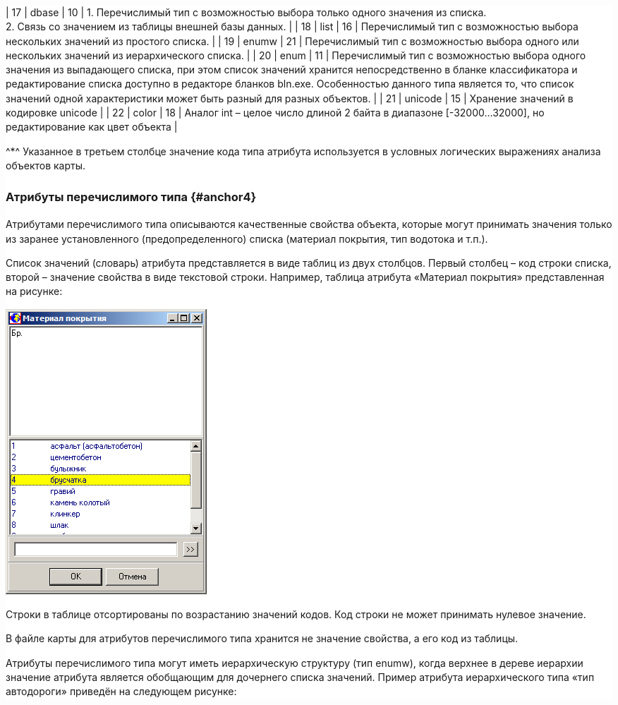 | 17    | dbase        | 10        | 1. Перечислимый тип c возможностью выбора только одного значения из списка.<br>2. Связь со значением из таблицы внешней базы данных.                                                                                                                                                                                                                                                                                                                                           |
| 18    | list         | 16        | Перечислимый тип c возможностью выбора нескольких значений из простого списка.                                                                                                                                                                                                                                                                                                                                                                                              |
| 19    | enumw        | 21        | Перечислимый тип с возможностью выбора одного или нескольких значений из иерархического списка.                                                                                                                                                                                                                                                                                                                                                                             |
| 20    | enum         | 11        | Перечислимый тип с возможностью выбора одного значения из выпадающего списка, при этом список значений хранится непосредственно в бланке классификатора и редактирование списка доступно в редакторе бланков bln.exe. Особенностью данного типа является то, что список значений одной характеристики может быть разный для разных объектов. |
| 21    | unicode      | 15        | Хранение значений в кодировке unicode                                                                                                                                                                                                                                                                                                        |
| 22    | color        | 18        | Аналог int – целое число длиной 2 байта в диапазоне [-32000…32000], но редактирование как цвет объекта                                                                                                                                                                                                                                       |

^*^ Указанное в третьем столбце значение кода типа атрибута используется в условных логических выражениях анализа объектов карты.

### Атрибуты перечислимого типа {#anchor4}

Атрибутами перечислимого типа описываются качественные свойства объекта, которые могут принимать значения только из заранее установленного (предопределенного) списка (материал покрытия, тип водотока и т.п.).

Список значений (словарь) атрибута представляется в виде таблиц из двух столбцов. Первый столбец – код строки списка, второй – значение свойства в виде текстовой строки. Например, таблица атрибута «Материал покрытия» представленная на рисунке:

![alt-текст](_assets/atrlistinfo.png "Таблица атрибута перечислимого типа")

Строки в таблице отсортированы по возрастанию значений кодов. Код строки не может принимать нулевое значение.

В файле карты для атрибутов перечислимого типа хранится не значение свойства, а его код из таблицы.

Атрибуты перечислимого типа могут иметь иерархическую структуру (тип enumw), когда верхнее в дереве иерархии значение атрибута является обобщающим для дочернего списка значений. Пример атрибута иерархического типа «тип автодороги» приведён на следующем рисунке:
